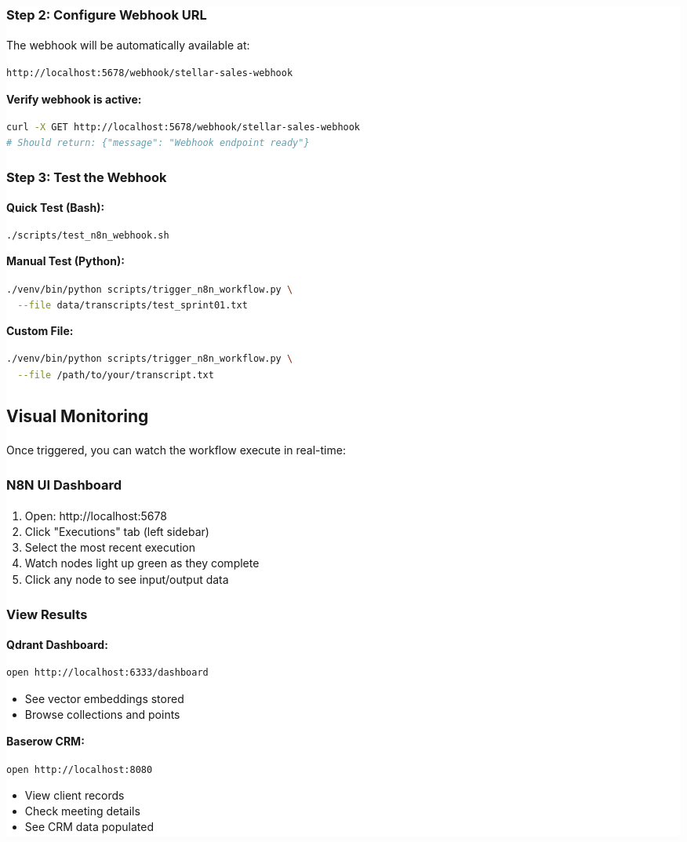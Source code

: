 ### Step 2: Configure Webhook URL

The webhook will be automatically available at:

```
http://localhost:5678/webhook/stellar-sales-webhook
```

**Verify webhook is active:**
```bash
curl -X GET http://localhost:5678/webhook/stellar-sales-webhook
# Should return: {"message": "Webhook endpoint ready"}
```

### Step 3: Test the Webhook

**Quick Test (Bash):**
```bash
./scripts/test_n8n_webhook.sh
```

**Manual Test (Python):**
```bash
./venv/bin/python scripts/trigger_n8n_workflow.py \
  --file data/transcripts/test_sprint01.txt
```

**Custom File:**
```bash
./venv/bin/python scripts/trigger_n8n_workflow.py \
  --file /path/to/your/transcript.txt
```

## Visual Monitoring

Once triggered, you can watch the workflow execute in real-time:

### N8N UI Dashboard
1. Open: http://localhost:5678
2. Click "Executions" tab (left sidebar)
3. Select the most recent execution
4. Watch nodes light up green as they complete
5. Click any node to see input/output data

### View Results

**Qdrant Dashboard:**
```bash
open http://localhost:6333/dashboard
```
- See vector embeddings stored
- Browse collections and points

**Baserow CRM:**
```bash
open http://localhost:8080
```
- View client records
- Check meeting details
- See CRM data populated
